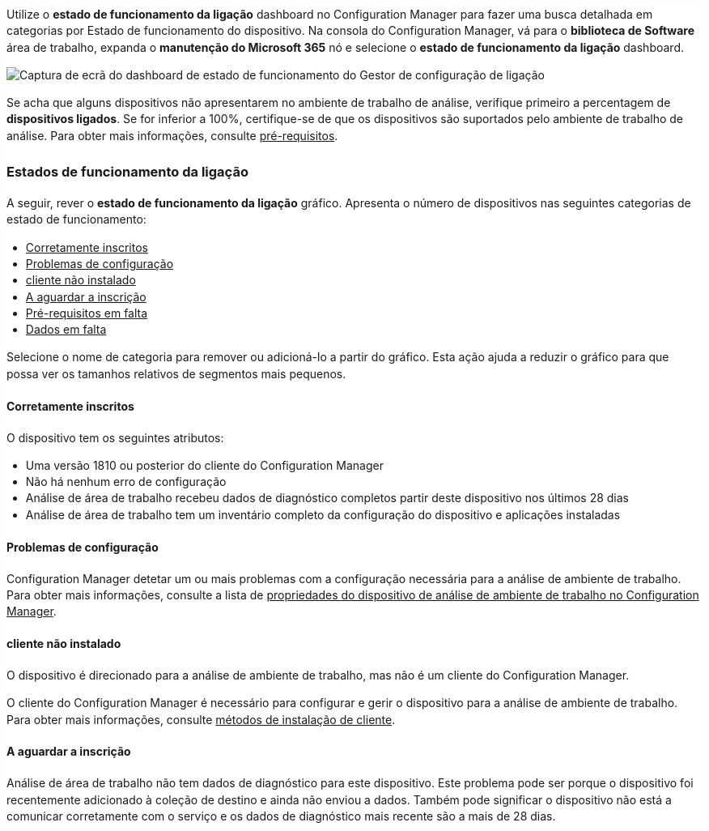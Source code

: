 Utilize o **estado de funcionamento da ligação** dashboard no Configuration Manager para fazer uma busca detalhada em categorias por Estado de funcionamento do dispositivo. Na consola do Configuration Manager, vá para o **biblioteca de Software** área de trabalho, expanda o **manutenção do Microsoft 365** nó e selecione o **estado de funcionamento da ligação** dashboard.  

![Captura de ecrã do dashboard de estado de funcionamento do Gestor de configuração de ligação](media/connection-health-dashboard.png)

Se acha que alguns dispositivos não apresentarem no ambiente de trabalho de análise, verifique primeiro a percentagem de **dispositivos ligados**. Se for inferior a 100%, certifique-se de que os dispositivos são suportados pelo ambiente de trabalho de análise. Para obter mais informações, consulte [pré-requisitos](/sccm/desktop-analytics/overview#prerequisites).


### <a name="connection-health-states"></a>Estados de funcionamento da ligação

A seguir, rever o **estado de funcionamento da ligação** gráfico. Apresenta o número de dispositivos nas seguintes categorias de estado de funcionamento:  

- [Corretamente inscritos](#properly-enrolled)  
- [Problemas de configuração](#configuration-issues)  
- [cliente não instalado](#client-not-installed)  
- [A aguardar a inscrição](#waiting-for-enrollment)  
- [Pré-requisitos em falta](#missing-prerequisites)  
- [Dados em falta](#missing-data)  

Selecione o nome de categoria para remover ou adicioná-lo a partir do gráfico. Esta ação ajuda a reduzir o gráfico para que possa ver os tamanhos relativos de segmentos mais pequenos. 

#### <a name="properly-enrolled"></a>Corretamente inscritos
O dispositivo tem os seguintes atributos:  
- Uma versão 1810 ou posterior do cliente do Configuration Manager  
- Não há nenhum erro de configuração  
- Análise de área de trabalho recebeu dados de diagnóstico completos partir deste dispositivo nos últimos 28 dias  
- Análise de área de trabalho tem um inventário completo da configuração do dispositivo e aplicações instaladas  

#### <a name="configuration-issues"></a>Problemas de configuração
Configuration Manager detetar um ou mais problemas com a configuração necessária para a análise de ambiente de trabalho. Para obter mais informações, consulte a lista de [propriedades do dispositivo de análise de ambiente de trabalho no Configuration Manager](#bkmk_config-issues).  

#### <a name="client-not-installed"></a>cliente não instalado
O dispositivo é direcionado para a análise de ambiente de trabalho, mas não é um cliente do Configuration Manager. 

O cliente do Configuration Manager é necessário para configurar e gerir o dispositivo para a análise de ambiente de trabalho. Para obter mais informações, consulte [métodos de instalação de cliente](/sccm/core/clients/deploy/plan/client-installation-methods).  

#### <a name="waiting-for-enrollment"></a>A aguardar a inscrição
Análise de área de trabalho não tem dados de diagnóstico para este dispositivo. Este problema pode ser porque o dispositivo foi recentemente adicionado à coleção de destino e ainda não enviou a dados. Também pode significar o dispositivo não está a comunicar corretamente com o serviço e os dados de diagnóstico mais recente são a mais de 28 dias. 
